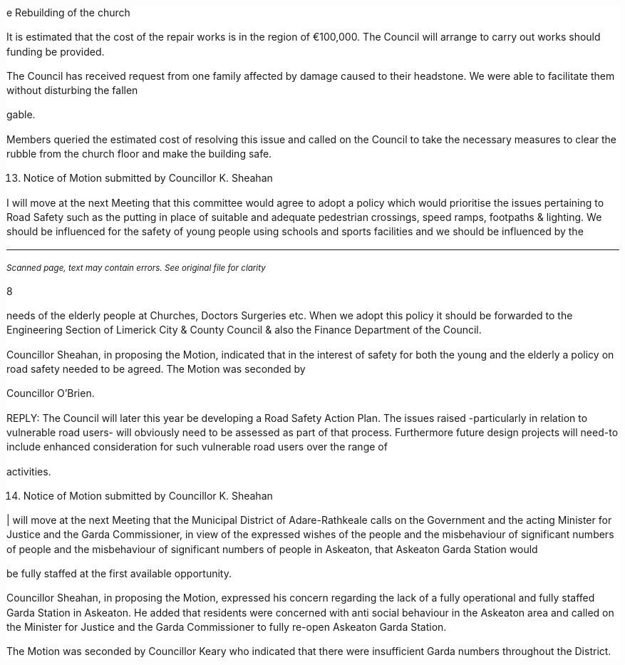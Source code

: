 e Rebuilding of the church

It is estimated that the cost of the repair works is in the region of €100,000. The
Council will arrange to carry out works should funding be provided.

The Council has received request from one family affected by damage caused to
their headstone. We were able to facilitate them without disturbing the fallen

gable.

Members queried the estimated cost of resolving this issue and called on the Council to take the
necessary measures to clear the rubble from the church floor and make the building safe.

13. Notice of Motion submitted by Councillor K. Sheahan

I will move at the next Meeting that this committee would agree to adopt a policy which would
prioritise the issues pertaining to Road Safety such as the putting in place of suitable and
adequate pedestrian crossings, speed ramps, footpaths & lighting. We should be influenced for
the safety of young people using schools and sports facilities and we should be influenced by the


---
*<small>Scanned page, text may contain errors. See original file for clarity</small>*  

8

needs of the elderly people at Churches, Doctors Surgeries etc. When we adopt this policy it
should be forwarded to the Engineering Section of Limerick City & County Council & also the
Finance Department of the Council.

Councillor Sheahan, in proposing the Motion, indicated that in the interest of safety for both the
young and the elderly a policy on road safety needed to be agreed. The Motion was seconded by

Councillor O’Brien.

REPLY: The Council will later this year be developing a Road Safety Action Plan. The issues
raised -particularly in relation to vulnerable road users- will obviously need to be
assessed as part of that process. Furthermore future design projects will need-to
include enhanced consideration for such vulnerable road users over the range of

activities.

14. Notice of Motion submitted by Councillor K. Sheahan

| will move at the next Meeting that the Municipal District of Adare-Rathkeale calls on the
Government and the acting Minister for Justice and the Garda Commissioner, in view of the
expressed wishes of the people and the misbehaviour of significant numbers of people and the
misbehaviour of significant numbers of people in Askeaton, that Askeaton Garda Station would

be fully staffed at the first available opportunity.

Councillor Sheahan, in proposing the Motion, expressed his concern regarding the lack of a fully
operational and fully staffed Garda Station in Askeaton. He added that residents were concerned
with anti social behaviour in the Askeaton area and called on the Minister for Justice and the
Garda Commissioner to fully re-open Askeaton Garda Station.

The Motion was seconded by Councillor Keary who indicated that there were insufficient Garda
numbers throughout the District.

